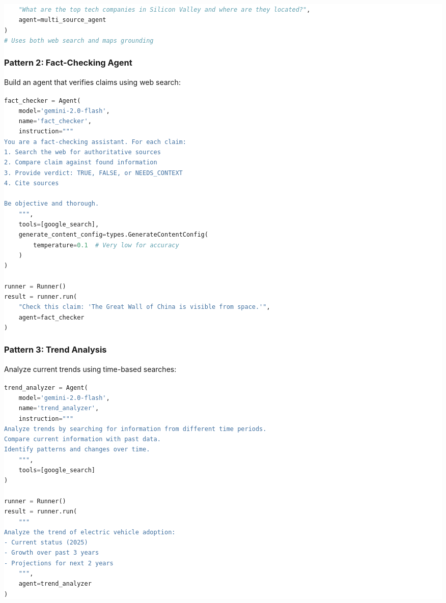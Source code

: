 ```python
    "What are the top tech companies in Silicon Valley and where are they located?",
    agent=multi_source_agent
)
# Uses both web search and maps grounding
```

### Pattern 2: Fact-Checking Agent

Build an agent that verifies claims using web search:

```python
fact_checker = Agent(
    model='gemini-2.0-flash',
    name='fact_checker',
    instruction="""
You are a fact-checking assistant. For each claim:
1. Search the web for authoritative sources
2. Compare claim against found information
3. Provide verdict: TRUE, FALSE, or NEEDS_CONTEXT
4. Cite sources

Be objective and thorough.
    """,
    tools=[google_search],
    generate_content_config=types.GenerateContentConfig(
        temperature=0.1  # Very low for accuracy
    )
)

runner = Runner()
result = runner.run(
    "Check this claim: 'The Great Wall of China is visible from space.'",
    agent=fact_checker
)
```

### Pattern 3: Trend Analysis

Analyze current trends using time-based searches:

```python
trend_analyzer = Agent(
    model='gemini-2.0-flash',
    name='trend_analyzer',
    instruction="""
Analyze trends by searching for information from different time periods.
Compare current information with past data.
Identify patterns and changes over time.
    """,
    tools=[google_search]
)

runner = Runner()
result = runner.run(
    """
Analyze the trend of electric vehicle adoption:
- Current status (2025)
- Growth over past 3 years
- Projections for next 2 years
    """,
    agent=trend_analyzer
)
```
